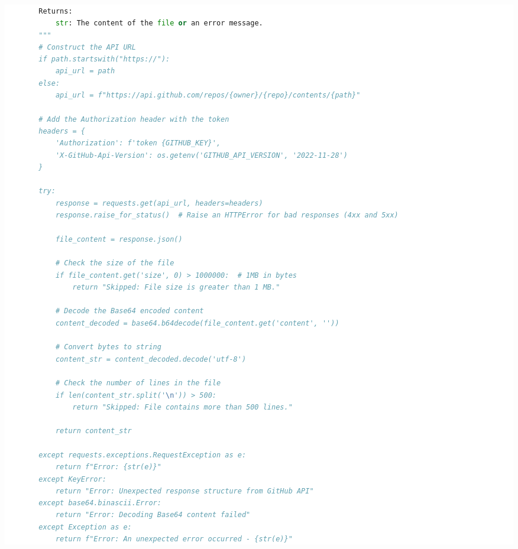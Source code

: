 ```python
        Returns:
            str: The content of the file or an error message.
        """
        # Construct the API URL
        if path.startswith("https://"):
            api_url = path
        else:
            api_url = f"https://api.github.com/repos/{owner}/{repo}/contents/{path}"

        # Add the Authorization header with the token
        headers = {
            'Authorization': f'token {GITHUB_KEY}',
            'X-GitHub-Api-Version': os.getenv('GITHUB_API_VERSION', '2022-11-28')
        }

        try:
            response = requests.get(api_url, headers=headers)
            response.raise_for_status()  # Raise an HTTPError for bad responses (4xx and 5xx)

            file_content = response.json()

            # Check the size of the file
            if file_content.get('size', 0) > 1000000:  # 1MB in bytes
                return "Skipped: File size is greater than 1 MB."

            # Decode the Base64 encoded content
            content_decoded = base64.b64decode(file_content.get('content', ''))

            # Convert bytes to string
            content_str = content_decoded.decode('utf-8')

            # Check the number of lines in the file
            if len(content_str.split('\n')) > 500:
                return "Skipped: File contains more than 500 lines."

            return content_str

        except requests.exceptions.RequestException as e:
            return f"Error: {str(e)}"
        except KeyError:
            return "Error: Unexpected response structure from GitHub API"
        except base64.binascii.Error:
            return "Error: Decoding Base64 content failed"
        except Exception as e:
            return f"Error: An unexpected error occurred - {str(e)}"
```